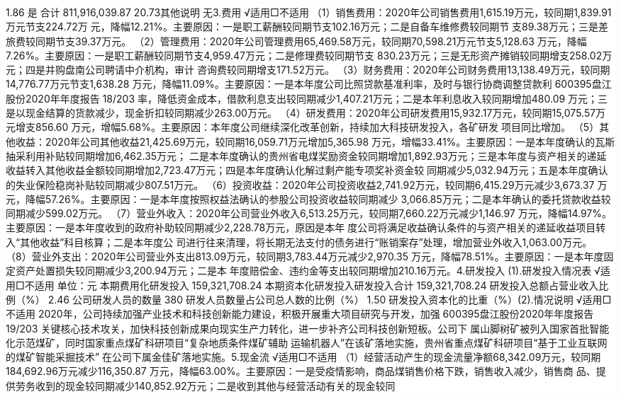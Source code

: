 1.86
是
合计
811,916,039.87
20.73其他说明
无3.费用
√适用□不适用
（1）销售费用：2020年公司销售费用1,615.19万元，较同期1,839.91万元节支224.72万
元，降幅12.21%。主要原因：一是职工薪酬较同期节支102.16万元；二是自备车维修费较同期节
支89.38万元；三是差旅费较同期节支39.37万元。
（2）管理费用：2020年公司管理费用65,469.58万元，较同期70,598.21万元节支5,128.63
万元，降幅7.26%。主要原因：一是职工薪酬较同期节支4,959.47万元；二是修理费较同期节支
830.23万元；三是无形资产摊销较同期增支258.02万元；四是并购盘南公司聘请中介机构，审计
咨询费较同期增支171.52万元。
（3）财务费用：2020年公司财务费用13,138.49万元，较同期14,776.77万元节支1,638.28
万元，降幅11.09%。主要原因：一是本年度公司比照贷款基准利率，及时与银行协商调整贷款利
600395盘江股份2020年年度报告
18/203
率，降低资金成本，借款利息支出较同期减少1,407.21万元；二是本年利息收入较同期增加480.09
万元；三是以现金结算的货款减少，现金折扣较同期减少263.00万元。
（4）研发费用：2020年公司研发费用15,932.17万元，较同期15,075.57万元增支856.60
万元，增幅5.68%。主要原因：本年度公司继续深化改革创新，持续加大科技研发投入，各矿研发
项目同比增加。
（5）其他收益：2020年公司其他收益21,425.69万元，较同期16,059.71万元增加5,365.98
万元，增幅33.41%。主要原因：一是本年度确认的瓦斯抽采利用补贴较同期增加6,462.35万元；
二是本年度确认的贵州省电煤奖励资金较同期增加1,892.93万元；三是本年度与资产相关的递延
收益转入其他收益金额较同期增加2,723.47万元；四是本年度确认化解过剩产能专项奖补资金较
同期减少5,032.94万元；五是本年度确认的失业保险稳岗补贴较同期减少807.51万元。
（6）投资收益：2020年公司投资收益2,741.92万元，较同期6,415.29万元减少3,673.37
万元，降幅57.26%。主要原因：一是本年度按照权益法确认的参股公司投资收益较同期减少
3,066.85万元；二是本年确认的委托贷款收益较同期减少599.02万元。
（7）营业外收入：2020年公司营业外收入6,513.25万元，较同期7,660.22万元减少1,146.97
万元，降幅14.97%。主要原因：一是本年度收到的政府补助较同期减少2,228.78万元，原因是本年
度公司将满足收益确认条件的与资产相关的递延收益项目转入“其他收益”科目核算；二是本年度公
司进行往来清理，将长期无法支付的债务进行“账销案存”处理，增加营业外收入1,063.00万元。
（8）营业外支出：2020年公司营业外支出813.09万元，较同期3,783.44万元减少2,970.35
万元，降幅78.51%。主要原因：一是本年度固定资产处置损失较同期减少3,200.94万元；二是本
年度赔偿金、违约金等支出较同期增加210.16万元。4.研发投入
(1).研发投入情况表
√适用□不适用
单位：元
本期费用化研发投入
159,321,708.24
本期资本化研发投入研发投入合计
159,321,708.24
研发投入总额占营业收入比例（%）
2.46
公司研发人员的数量
380
研发人员数量占公司总人数的比例（%）
1.50
研发投入资本化的比重（%）(2).情况说明
√适用□不适用
2020年，公司持续加强产业技术和科技创新能力建设，积极开展重大项目研究与开发，加强
600395盘江股份2020年年度报告
19/203
关键核心技术攻关，加快科技创新成果向现实生产力转化，进一步补齐公司科技创新短板。公司下
属山脚树矿被列入国家首批智能化示范煤矿，同时国家重点煤矿科研项目“复杂地质条件煤矿辅助
运输机器人”在该矿落地实施，贵州省重点煤矿科研项目“基于工业互联网的煤矿智能采掘技术”
在公司下属金佳矿落地实施。5.现金流
√适用□不适用
（1）经营活动产生的现金流量净额68,342.09万元，较同期184,692.96万元减少116,350.87
万元，降幅63.00%。主要原因：一是受疫情影响，商品煤销售价格下跌，销售收入减少，销售商
品、提供劳务收到的现金较同期减少140,852.92万元；二是收到其他与经营活动有关的现金较同